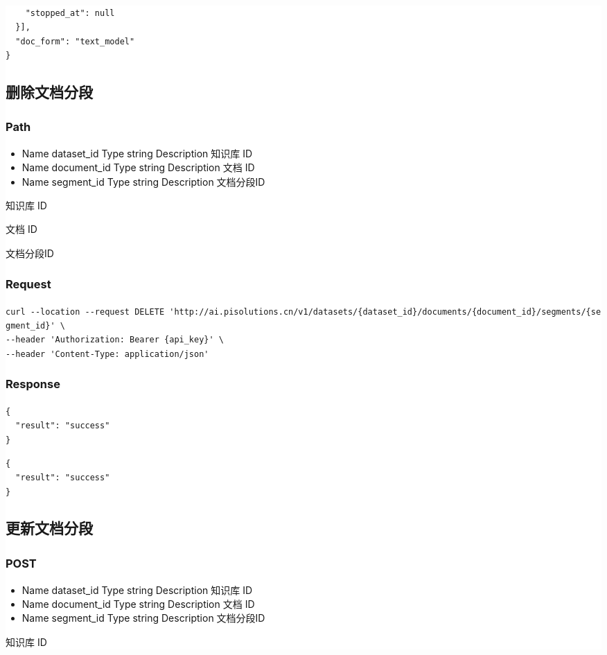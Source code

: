 ```
    "stopped_at": null
  }],
  "doc_form": "text_model"
}
```

## 删除文档分段

### Path

- Name dataset_id Type string Description 知识库 ID
- Name document_id Type string Description 文档 ID
- Name segment_id Type string Description 文档分段ID


知识库 ID

文档 ID

文档分段ID

### Request

```
curl --location --request DELETE 'http://ai.pisolutions.cn/v1/datasets/{dataset_id}/documents/{document_id}/segments/{segment_id}' \
--header 'Authorization: Bearer {api_key}' \
--header 'Content-Type: application/json'
```

### Response

```
{
  "result": "success"
}
```

```
{
  "result": "success"
}
```

## 更新文档分段

### POST

- Name dataset_id Type string Description 知识库 ID
- Name document_id Type string Description 文档 ID
- Name segment_id Type string Description 文档分段ID


知识库 ID
